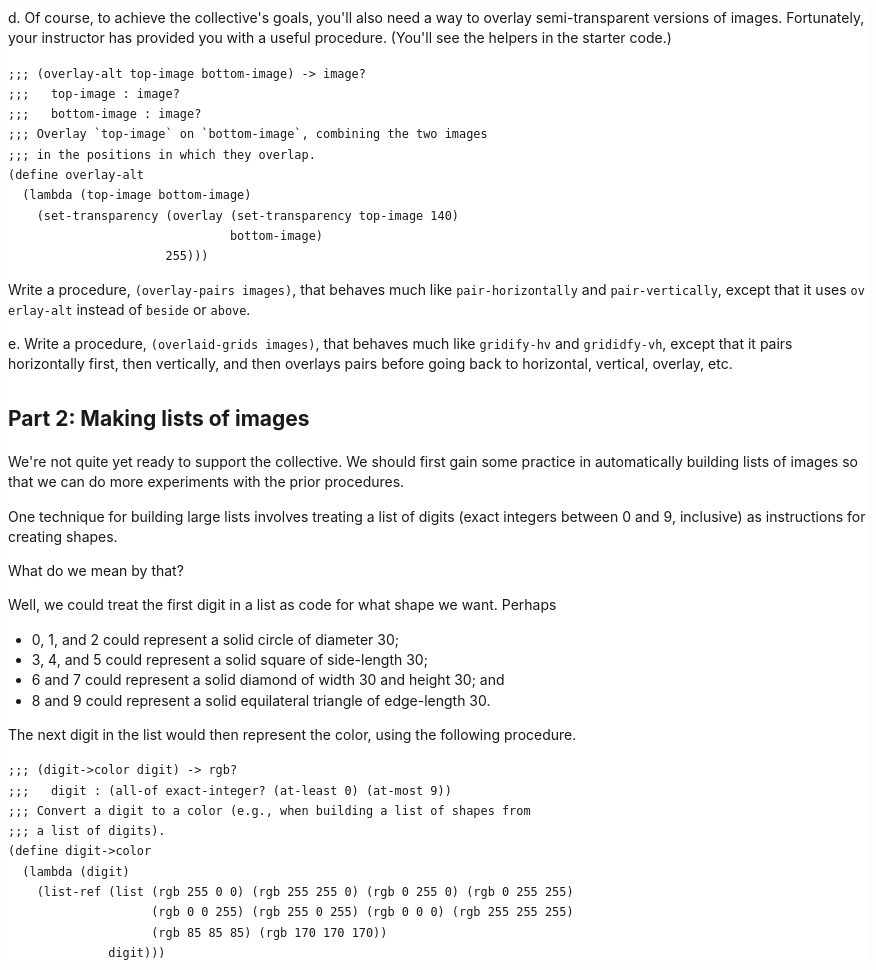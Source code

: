 d. Of course, to achieve the collective's goals, you'll also need a way to overlay semi-transparent versions of images. Fortunately, your instructor has provided you with a useful procedure. (You'll see the helpers in the starter code.)

```
;;; (overlay-alt top-image bottom-image) -> image?
;;;   top-image : image?
;;;   bottom-image : image?
;;; Overlay `top-image` on `bottom-image`, combining the two images
;;; in the positions in which they overlap.
(define overlay-alt
  (lambda (top-image bottom-image)
    (set-transparency (overlay (set-transparency top-image 140)
                               bottom-image)
                      255)))
```

Write a procedure, `(overlay-pairs images)`, that behaves much like `pair-horizontally` and `pair-vertically`, except that it uses `overlay-alt` instead of `beside` or `above`.

e. Write a procedure, `(overlaid-grids images)`, that behaves much like `gridify-hv` and `grididfy-vh`, except that it pairs horizontally first, then vertically, and then overlays pairs before going back to horizontal, vertical, overlay, etc.

## Part 2: Making lists of images

We're not quite yet ready to support the collective. We should first gain some practice in automatically building lists of images so that we can do more experiments with the prior procedures.

One technique for building large lists involves treating a list of digits (exact integers between 0 and 9, inclusive) as instructions for creating shapes.

What do we mean by that?

Well, we could treat the first digit in a list as code for what shape we want.  Perhaps 

* 0, 1, and 2 could represent a solid circle of diameter 30;
* 3, 4, and 5 could represent a solid square of side-length 30;
* 6 and 7 could represent a solid diamond of width 30 and height 30; and
* 8 and 9 could represent a solid equilateral triangle of edge-length 30.

The next digit in the list would then represent the color, using the
following procedure.

```
;;; (digit->color digit) -> rgb?
;;;   digit : (all-of exact-integer? (at-least 0) (at-most 9))
;;; Convert a digit to a color (e.g., when building a list of shapes from
;;; a list of digits).
(define digit->color
  (lambda (digit)
    (list-ref (list (rgb 255 0 0) (rgb 255 255 0) (rgb 0 255 0) (rgb 0 255 255)
                    (rgb 0 0 255) (rgb 255 0 255) (rgb 0 0 0) (rgb 255 255 255)
                    (rgb 85 85 85) (rgb 170 170 170))
              digit)))
```
